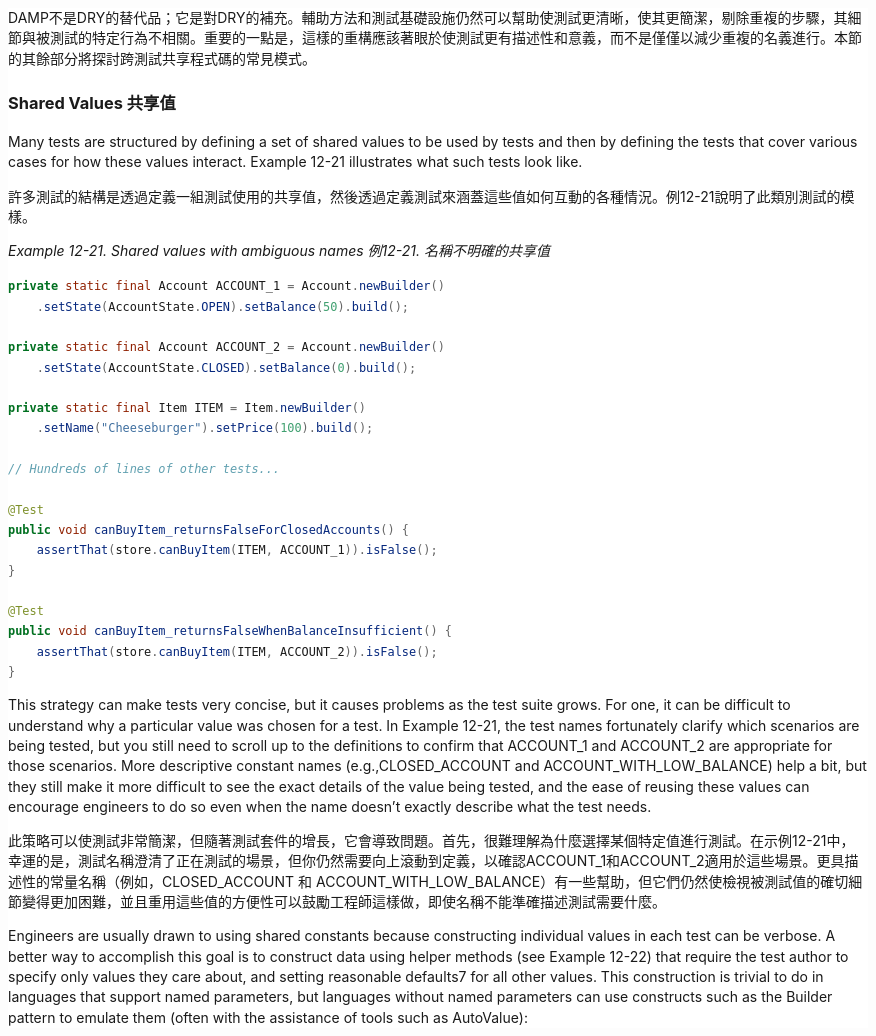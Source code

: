 DAMP不是DRY的替代品；它是對DRY的補充。輔助方法和測試基礎設施仍然可以幫助使測試更清晰，使其更簡潔，剔除重複的步驟，其細節與被測試的特定行為不相關。重要的一點是，這樣的重構應該著眼於使測試更有描述性和意義，而不是僅僅以減少重複的名義進行。本節的其餘部分將探討跨測試共享程式碼的常見模式。


### Shared  Values  共享值
Many tests are structured by defining a set of shared values to be used by tests and then by defining the tests that cover various cases for how these values interact. Example 12-21 illustrates what such tests look like.

許多測試的結構是透過定義一組測試使用的共享值，然後透過定義測試來涵蓋這些值如何互動的各種情況。例12-21說明了此類別測試的模樣。

*Example 12-21. Shared values with ambiguous names*  *例12-21. 名稱不明確的共享值*

```java
private static final Account ACCOUNT_1 = Account.newBuilder()
    .setState(AccountState.OPEN).setBalance(50).build();

private static final Account ACCOUNT_2 = Account.newBuilder()
    .setState(AccountState.CLOSED).setBalance(0).build();

private static final Item ITEM = Item.newBuilder()
    .setName("Cheeseburger").setPrice(100).build();

// Hundreds of lines of other tests...

@Test
public void canBuyItem_returnsFalseForClosedAccounts() {
    assertThat(store.canBuyItem(ITEM, ACCOUNT_1)).isFalse();
}

@Test
public void canBuyItem_returnsFalseWhenBalanceInsufficient() {
    assertThat(store.canBuyItem(ITEM, ACCOUNT_2)).isFalse();
}
```
This strategy can make tests very concise, but it causes problems as the test suite grows. For one, it can be difficult to understand why a particular value was chosen for a test. In Example 12-21, the test names fortunately clarify which scenarios are being tested, but you still need to scroll up to the definitions to confirm that ACCOUNT_1 and ACCOUNT_2 are appropriate for those scenarios. More descriptive constant names (e.g.,CLOSED_ACCOUNT and ACCOUNT_WITH_LOW_BALANCE) help a bit, but they still make it more difficult to see the exact details of the value being tested, and the ease of reusing these values can encourage engineers to do so even when the name doesn’t exactly describe what the test needs.

此策略可以使測試非常簡潔，但隨著測試套件的增長，它會導致問題。首先，很難理解為什麼選擇某個特定值進行測試。在示例12-21中，幸運的是，測試名稱澄清了正在測試的場景，但你仍然需要向上滾動到定義，以確認ACCOUNT_1和ACCOUNT_2適用於這些場景。更具描述性的常量名稱（例如，CLOSED_ACCOUNT 和 ACCOUNT_WITH_LOW_BALANCE）有一些幫助，但它們仍然使檢視被測試值的確切細節變得更加困難，並且重用這些值的方便性可以鼓勵工程師這樣做，即使名稱不能準確描述測試需要什麼。

Engineers are usually drawn to using shared constants because constructing individual values in each test can be verbose. A better way to accomplish this goal is to construct data using helper methods (see Example 12-22) that require the test author to specify only values they care about, and setting reasonable defaults7 for all other values. This construction is trivial to do in languages that support named parameters, but languages without named parameters can use constructs such as the Builder pattern to emulate them (often with the assistance of tools such as AutoValue):
